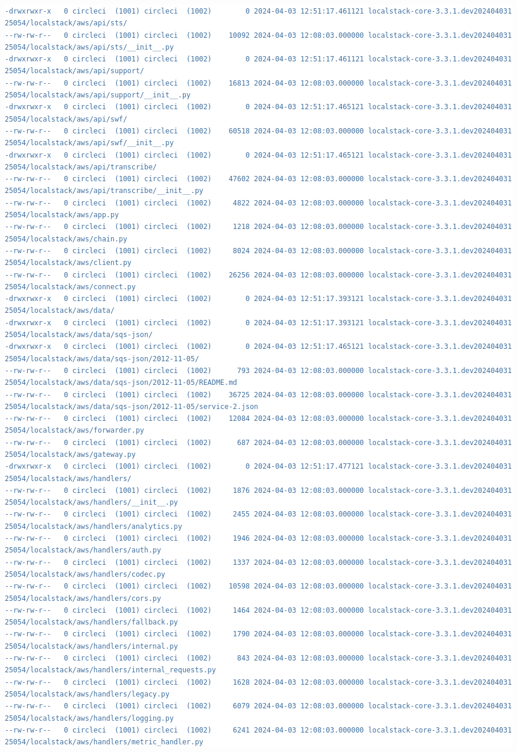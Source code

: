 ```diff
-drwxrwxr-x   0 circleci  (1001) circleci  (1002)        0 2024-04-03 12:51:17.461121 localstack-core-3.3.1.dev20240403125054/localstack/aws/api/sts/
--rw-rw-r--   0 circleci  (1001) circleci  (1002)    10092 2024-04-03 12:08:03.000000 localstack-core-3.3.1.dev20240403125054/localstack/aws/api/sts/__init__.py
-drwxrwxr-x   0 circleci  (1001) circleci  (1002)        0 2024-04-03 12:51:17.461121 localstack-core-3.3.1.dev20240403125054/localstack/aws/api/support/
--rw-rw-r--   0 circleci  (1001) circleci  (1002)    16813 2024-04-03 12:08:03.000000 localstack-core-3.3.1.dev20240403125054/localstack/aws/api/support/__init__.py
-drwxrwxr-x   0 circleci  (1001) circleci  (1002)        0 2024-04-03 12:51:17.465121 localstack-core-3.3.1.dev20240403125054/localstack/aws/api/swf/
--rw-rw-r--   0 circleci  (1001) circleci  (1002)    60518 2024-04-03 12:08:03.000000 localstack-core-3.3.1.dev20240403125054/localstack/aws/api/swf/__init__.py
-drwxrwxr-x   0 circleci  (1001) circleci  (1002)        0 2024-04-03 12:51:17.465121 localstack-core-3.3.1.dev20240403125054/localstack/aws/api/transcribe/
--rw-rw-r--   0 circleci  (1001) circleci  (1002)    47602 2024-04-03 12:08:03.000000 localstack-core-3.3.1.dev20240403125054/localstack/aws/api/transcribe/__init__.py
--rw-rw-r--   0 circleci  (1001) circleci  (1002)     4822 2024-04-03 12:08:03.000000 localstack-core-3.3.1.dev20240403125054/localstack/aws/app.py
--rw-rw-r--   0 circleci  (1001) circleci  (1002)     1218 2024-04-03 12:08:03.000000 localstack-core-3.3.1.dev20240403125054/localstack/aws/chain.py
--rw-rw-r--   0 circleci  (1001) circleci  (1002)     8024 2024-04-03 12:08:03.000000 localstack-core-3.3.1.dev20240403125054/localstack/aws/client.py
--rw-rw-r--   0 circleci  (1001) circleci  (1002)    26256 2024-04-03 12:08:03.000000 localstack-core-3.3.1.dev20240403125054/localstack/aws/connect.py
-drwxrwxr-x   0 circleci  (1001) circleci  (1002)        0 2024-04-03 12:51:17.393121 localstack-core-3.3.1.dev20240403125054/localstack/aws/data/
-drwxrwxr-x   0 circleci  (1001) circleci  (1002)        0 2024-04-03 12:51:17.393121 localstack-core-3.3.1.dev20240403125054/localstack/aws/data/sqs-json/
-drwxrwxr-x   0 circleci  (1001) circleci  (1002)        0 2024-04-03 12:51:17.465121 localstack-core-3.3.1.dev20240403125054/localstack/aws/data/sqs-json/2012-11-05/
--rw-rw-r--   0 circleci  (1001) circleci  (1002)      793 2024-04-03 12:08:03.000000 localstack-core-3.3.1.dev20240403125054/localstack/aws/data/sqs-json/2012-11-05/README.md
--rw-rw-r--   0 circleci  (1001) circleci  (1002)    36725 2024-04-03 12:08:03.000000 localstack-core-3.3.1.dev20240403125054/localstack/aws/data/sqs-json/2012-11-05/service-2.json
--rw-rw-r--   0 circleci  (1001) circleci  (1002)    12084 2024-04-03 12:08:03.000000 localstack-core-3.3.1.dev20240403125054/localstack/aws/forwarder.py
--rw-rw-r--   0 circleci  (1001) circleci  (1002)      687 2024-04-03 12:08:03.000000 localstack-core-3.3.1.dev20240403125054/localstack/aws/gateway.py
-drwxrwxr-x   0 circleci  (1001) circleci  (1002)        0 2024-04-03 12:51:17.477121 localstack-core-3.3.1.dev20240403125054/localstack/aws/handlers/
--rw-rw-r--   0 circleci  (1001) circleci  (1002)     1876 2024-04-03 12:08:03.000000 localstack-core-3.3.1.dev20240403125054/localstack/aws/handlers/__init__.py
--rw-rw-r--   0 circleci  (1001) circleci  (1002)     2455 2024-04-03 12:08:03.000000 localstack-core-3.3.1.dev20240403125054/localstack/aws/handlers/analytics.py
--rw-rw-r--   0 circleci  (1001) circleci  (1002)     1946 2024-04-03 12:08:03.000000 localstack-core-3.3.1.dev20240403125054/localstack/aws/handlers/auth.py
--rw-rw-r--   0 circleci  (1001) circleci  (1002)     1337 2024-04-03 12:08:03.000000 localstack-core-3.3.1.dev20240403125054/localstack/aws/handlers/codec.py
--rw-rw-r--   0 circleci  (1001) circleci  (1002)    10598 2024-04-03 12:08:03.000000 localstack-core-3.3.1.dev20240403125054/localstack/aws/handlers/cors.py
--rw-rw-r--   0 circleci  (1001) circleci  (1002)     1464 2024-04-03 12:08:03.000000 localstack-core-3.3.1.dev20240403125054/localstack/aws/handlers/fallback.py
--rw-rw-r--   0 circleci  (1001) circleci  (1002)     1790 2024-04-03 12:08:03.000000 localstack-core-3.3.1.dev20240403125054/localstack/aws/handlers/internal.py
--rw-rw-r--   0 circleci  (1001) circleci  (1002)      843 2024-04-03 12:08:03.000000 localstack-core-3.3.1.dev20240403125054/localstack/aws/handlers/internal_requests.py
--rw-rw-r--   0 circleci  (1001) circleci  (1002)     1628 2024-04-03 12:08:03.000000 localstack-core-3.3.1.dev20240403125054/localstack/aws/handlers/legacy.py
--rw-rw-r--   0 circleci  (1001) circleci  (1002)     6079 2024-04-03 12:08:03.000000 localstack-core-3.3.1.dev20240403125054/localstack/aws/handlers/logging.py
--rw-rw-r--   0 circleci  (1001) circleci  (1002)     6241 2024-04-03 12:08:03.000000 localstack-core-3.3.1.dev20240403125054/localstack/aws/handlers/metric_handler.py
```